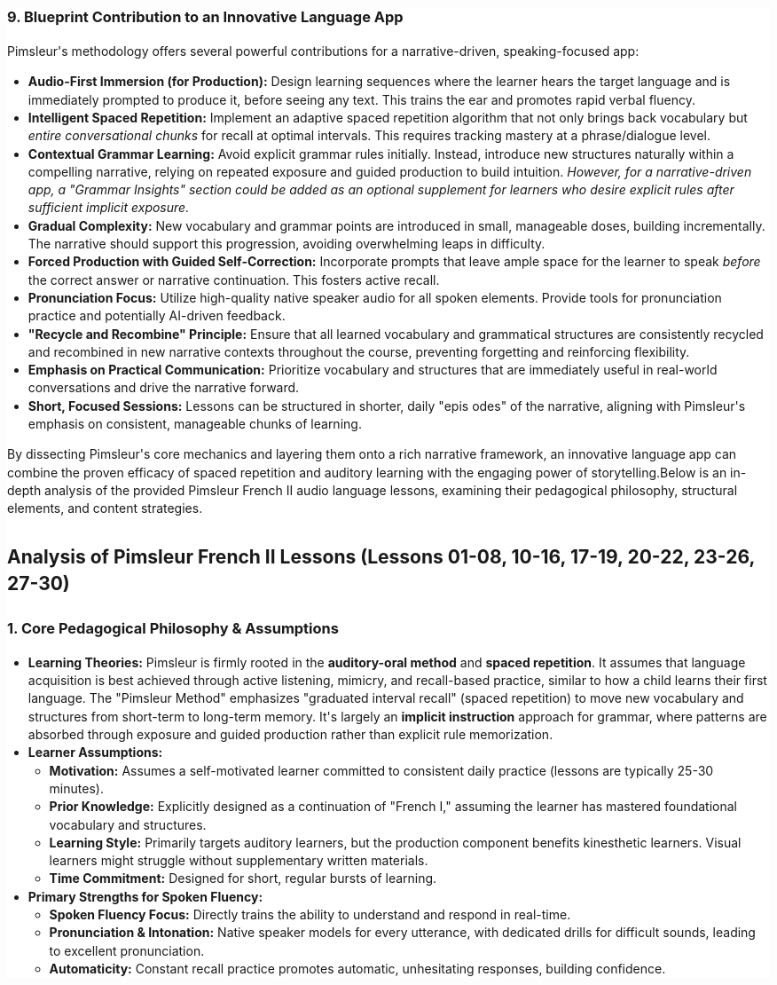 ### 9. Blueprint Contribution to an Innovative Language App

Pimsleur's methodology offers several powerful contributions for a narrative-driven, speaking-focused app:

*   **Audio-First Immersion (for Production):** Design learning sequences where the learner hears the target language and is immediately prompted to produce it, before seeing any text. This trains the ear and promotes rapid verbal fluency.
*   **Intelligent Spaced Repetition:** Implement an adaptive spaced repetition algorithm that not only brings back vocabulary but *entire conversational chunks* for recall at optimal intervals. This requires tracking mastery at a phrase/dialogue level.
*   **Contextual Grammar Learning:** Avoid explicit grammar rules initially. Instead, introduce new structures naturally within a compelling narrative, relying on repeated exposure and guided production to build intuition. *However, for a narrative-driven app, a "Grammar Insights" section could be added as an optional supplement for learners who desire explicit rules after sufficient implicit exposure.*
*   **Gradual Complexity:** New vocabulary and grammar points are introduced in small, manageable doses, building incrementally. The narrative should support this progression, avoiding overwhelming leaps in difficulty.
*   **Forced Production with Guided Self-Correction:** Incorporate prompts that leave ample space for the learner to speak *before* the correct answer or narrative continuation. This fosters active recall.
*   **Pronunciation Focus:** Utilize high-quality native speaker audio for all spoken elements. Provide tools for pronunciation practice and potentially AI-driven feedback.
*   **"Recycle and Recombine" Principle:** Ensure that all learned vocabulary and grammatical structures are consistently recycled and recombined in new narrative contexts throughout the course, preventing forgetting and reinforcing flexibility.
*   **Emphasis on Practical Communication:** Prioritize vocabulary and structures that are immediately useful in real-world conversations and drive the narrative forward.
*   **Short, Focused Sessions:** Lessons can be structured in shorter, daily "epis odes" of the narrative, aligning with Pimsleur's emphasis on consistent, manageable chunks of learning.

By dissecting Pimsleur's core mechanics and layering them onto a rich narrative framework, an innovative language app can combine the proven efficacy of spaced repetition and auditory learning with the engaging power of storytelling.Below is an in-depth analysis of the provided Pimsleur French II audio language lessons, examining their pedagogical philosophy, structural elements, and content strategies.

## Analysis of Pimsleur French II Lessons (Lessons 01-08, 10-16, 17-19, 20-22, 23-26, 27-30)

### 1. Core Pedagogical Philosophy & Assumptions

*   **Learning Theories:** Pimsleur is firmly rooted in the **auditory-oral method** and **spaced repetition**. It assumes that language acquisition is best achieved through active listening, mimicry, and recall-based practice, similar to how a child learns their first language. The "Pimsleur Method" emphasizes "graduated interval recall" (spaced repetition) to move new vocabulary and structures from short-term to long-term memory. It's largely an **implicit instruction** approach for grammar, where patterns are absorbed through exposure and guided production rather than explicit rule memorization.
*   **Learner Assumptions:**
    *   **Motivation:** Assumes a self-motivated learner committed to consistent daily practice (lessons are typically 25-30 minutes).
    *   **Prior Knowledge:** Explicitly designed as a continuation of "French I," assuming the learner has mastered foundational vocabulary and structures.
    *   **Learning Style:** Primarily targets auditory learners, but the production component benefits kinesthetic learners. Visual learners might struggle without supplementary written materials.
    *   **Time Commitment:** Designed for short, regular bursts of learning.
*   **Primary Strengths for Spoken Fluency:**
    *   **Spoken Fluency Focus:** Directly trains the ability to understand and respond in real-time.
    *   **Pronunciation & Intonation:** Native speaker models for every utterance, with dedicated drills for difficult sounds, leading to excellent pronunciation.
    *   **Automaticity:** Constant recall practice promotes automatic, unhesitating responses, building confidence.